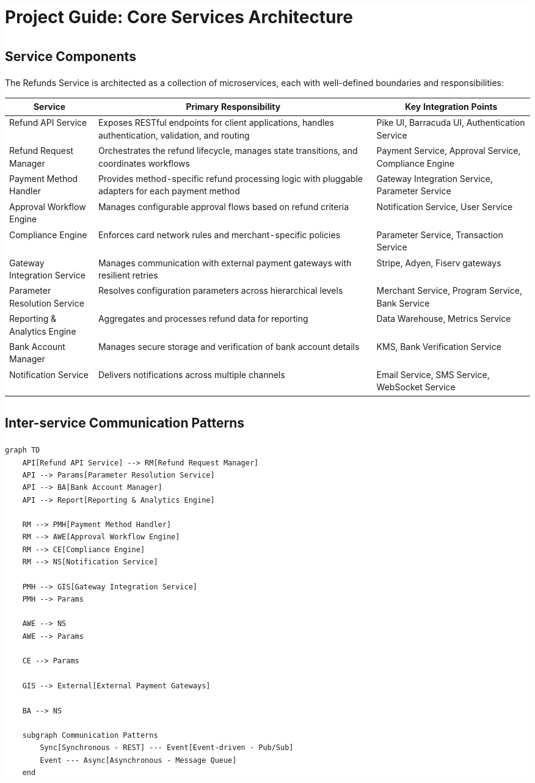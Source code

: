 # Project Guide: Core Services Architecture

## Service Components

The Refunds Service is architected as a collection of microservices, each with well-defined boundaries and responsibilities:

| Service | Primary Responsibility | Key Integration Points |
|---------|------------------------|------------------------|
| Refund API Service | Exposes RESTful endpoints for client applications, handles authentication, validation, and routing | Pike UI, Barracuda UI, Authentication Service |
| Refund Request Manager | Orchestrates the refund lifecycle, manages state transitions, and coordinates workflows | Payment Service, Approval Service, Compliance Engine |
| Payment Method Handler | Provides method-specific refund processing logic with pluggable adapters for each payment method | Gateway Integration Service, Parameter Service |
| Approval Workflow Engine | Manages configurable approval flows based on refund criteria | Notification Service, User Service |
| Compliance Engine | Enforces card network rules and merchant-specific policies | Parameter Service, Transaction Service |
| Gateway Integration Service | Manages communication with external payment gateways with resilient retries | Stripe, Adyen, Fiserv gateways |
| Parameter Resolution Service | Resolves configuration parameters across hierarchical levels | Merchant Service, Program Service, Bank Service |
| Reporting & Analytics Engine | Aggregates and processes refund data for reporting | Data Warehouse, Metrics Service |
| Bank Account Manager | Manages secure storage and verification of bank account details | KMS, Bank Verification Service |
| Notification Service | Delivers notifications across multiple channels | Email Service, SMS Service, WebSocket Service |

## Inter-service Communication Patterns

```mermaid
graph TD
    API[Refund API Service] --> RM[Refund Request Manager]
    API --> Params[Parameter Resolution Service]
    API --> BA[Bank Account Manager]
    API --> Report[Reporting & Analytics Engine]
    
    RM --> PMH[Payment Method Handler]
    RM --> AWE[Approval Workflow Engine]
    RM --> CE[Compliance Engine]
    RM --> NS[Notification Service]
    
    PMH --> GIS[Gateway Integration Service]
    PMH --> Params
    
    AWE --> NS
    AWE --> Params
    
    CE --> Params
    
    GIS --> External[External Payment Gateways]
    
    BA --> NS
    
    subgraph Communication Patterns
        Sync[Synchronous - REST] --- Event[Event-driven - Pub/Sub]
        Event --- Async[Asynchronous - Message Queue]
    end
```
